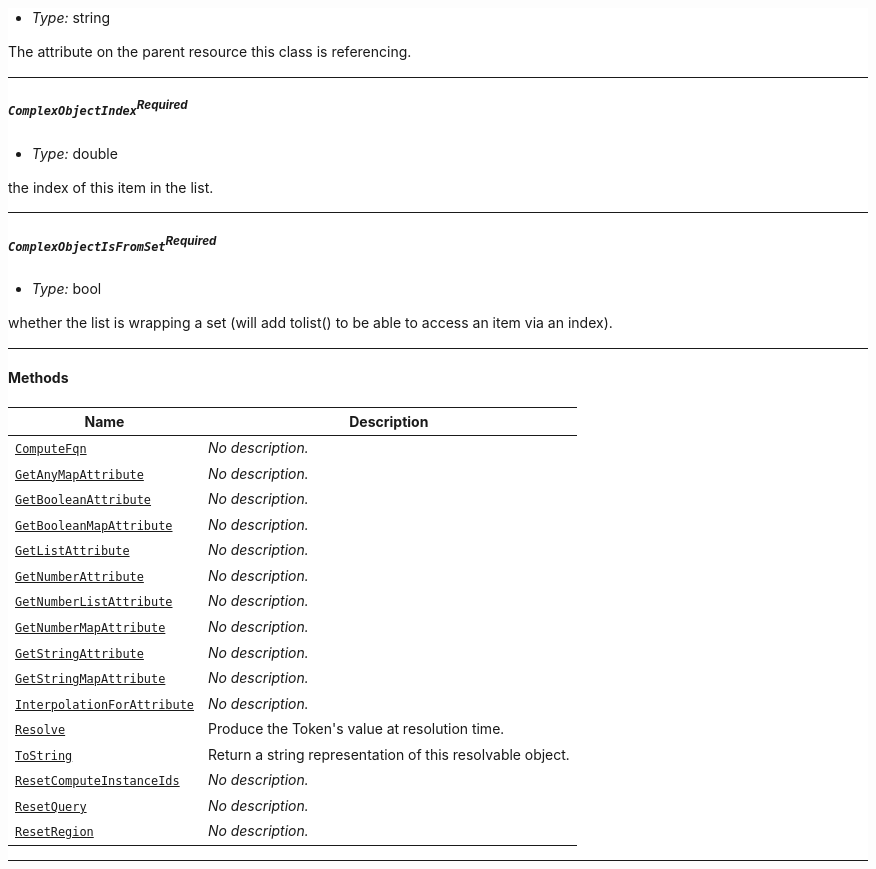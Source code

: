 - *Type:* string

The attribute on the parent resource this class is referencing.

---

##### `ComplexObjectIndex`<sup>Required</sup> <a name="ComplexObjectIndex" id="rhizo-co-terraform-provider-oci.devopsDeployEnvironment.DevopsDeployEnvironmentComputeInstanceGroupSelectorsItemsOutputReference.Initializer.parameter.complexObjectIndex"></a>

- *Type:* double

the index of this item in the list.

---

##### `ComplexObjectIsFromSet`<sup>Required</sup> <a name="ComplexObjectIsFromSet" id="rhizo-co-terraform-provider-oci.devopsDeployEnvironment.DevopsDeployEnvironmentComputeInstanceGroupSelectorsItemsOutputReference.Initializer.parameter.complexObjectIsFromSet"></a>

- *Type:* bool

whether the list is wrapping a set (will add tolist() to be able to access an item via an index).

---

#### Methods <a name="Methods" id="Methods"></a>

| **Name** | **Description** |
| --- | --- |
| <code><a href="#rhizo-co-terraform-provider-oci.devopsDeployEnvironment.DevopsDeployEnvironmentComputeInstanceGroupSelectorsItemsOutputReference.computeFqn">ComputeFqn</a></code> | *No description.* |
| <code><a href="#rhizo-co-terraform-provider-oci.devopsDeployEnvironment.DevopsDeployEnvironmentComputeInstanceGroupSelectorsItemsOutputReference.getAnyMapAttribute">GetAnyMapAttribute</a></code> | *No description.* |
| <code><a href="#rhizo-co-terraform-provider-oci.devopsDeployEnvironment.DevopsDeployEnvironmentComputeInstanceGroupSelectorsItemsOutputReference.getBooleanAttribute">GetBooleanAttribute</a></code> | *No description.* |
| <code><a href="#rhizo-co-terraform-provider-oci.devopsDeployEnvironment.DevopsDeployEnvironmentComputeInstanceGroupSelectorsItemsOutputReference.getBooleanMapAttribute">GetBooleanMapAttribute</a></code> | *No description.* |
| <code><a href="#rhizo-co-terraform-provider-oci.devopsDeployEnvironment.DevopsDeployEnvironmentComputeInstanceGroupSelectorsItemsOutputReference.getListAttribute">GetListAttribute</a></code> | *No description.* |
| <code><a href="#rhizo-co-terraform-provider-oci.devopsDeployEnvironment.DevopsDeployEnvironmentComputeInstanceGroupSelectorsItemsOutputReference.getNumberAttribute">GetNumberAttribute</a></code> | *No description.* |
| <code><a href="#rhizo-co-terraform-provider-oci.devopsDeployEnvironment.DevopsDeployEnvironmentComputeInstanceGroupSelectorsItemsOutputReference.getNumberListAttribute">GetNumberListAttribute</a></code> | *No description.* |
| <code><a href="#rhizo-co-terraform-provider-oci.devopsDeployEnvironment.DevopsDeployEnvironmentComputeInstanceGroupSelectorsItemsOutputReference.getNumberMapAttribute">GetNumberMapAttribute</a></code> | *No description.* |
| <code><a href="#rhizo-co-terraform-provider-oci.devopsDeployEnvironment.DevopsDeployEnvironmentComputeInstanceGroupSelectorsItemsOutputReference.getStringAttribute">GetStringAttribute</a></code> | *No description.* |
| <code><a href="#rhizo-co-terraform-provider-oci.devopsDeployEnvironment.DevopsDeployEnvironmentComputeInstanceGroupSelectorsItemsOutputReference.getStringMapAttribute">GetStringMapAttribute</a></code> | *No description.* |
| <code><a href="#rhizo-co-terraform-provider-oci.devopsDeployEnvironment.DevopsDeployEnvironmentComputeInstanceGroupSelectorsItemsOutputReference.interpolationForAttribute">InterpolationForAttribute</a></code> | *No description.* |
| <code><a href="#rhizo-co-terraform-provider-oci.devopsDeployEnvironment.DevopsDeployEnvironmentComputeInstanceGroupSelectorsItemsOutputReference.resolve">Resolve</a></code> | Produce the Token's value at resolution time. |
| <code><a href="#rhizo-co-terraform-provider-oci.devopsDeployEnvironment.DevopsDeployEnvironmentComputeInstanceGroupSelectorsItemsOutputReference.toString">ToString</a></code> | Return a string representation of this resolvable object. |
| <code><a href="#rhizo-co-terraform-provider-oci.devopsDeployEnvironment.DevopsDeployEnvironmentComputeInstanceGroupSelectorsItemsOutputReference.resetComputeInstanceIds">ResetComputeInstanceIds</a></code> | *No description.* |
| <code><a href="#rhizo-co-terraform-provider-oci.devopsDeployEnvironment.DevopsDeployEnvironmentComputeInstanceGroupSelectorsItemsOutputReference.resetQuery">ResetQuery</a></code> | *No description.* |
| <code><a href="#rhizo-co-terraform-provider-oci.devopsDeployEnvironment.DevopsDeployEnvironmentComputeInstanceGroupSelectorsItemsOutputReference.resetRegion">ResetRegion</a></code> | *No description.* |

---